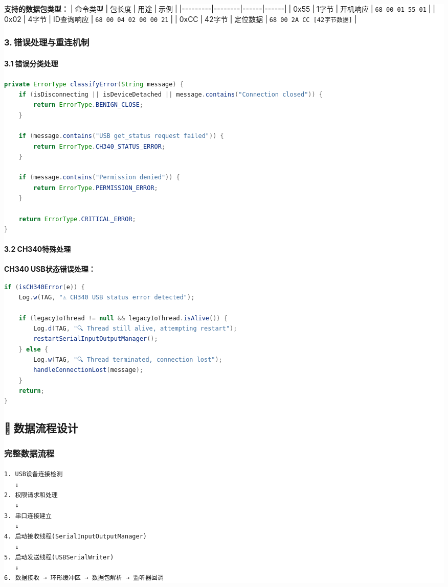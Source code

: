 **支持的数据包类型：**
| 命令类型 | 包长度 | 用途 | 示例 |
|---------|--------|------|------|
| 0x55 | 1字节 | 开机响应 | `68 00 01 55 01` |
| 0x02 | 4字节 | ID查询响应 | `68 00 04 02 00 00 21` |
| 0xCC | 42字节 | 定位数据 | `68 00 2A CC [42字节数据]` |

### 3. 错误处理与重连机制

#### 3.1 错误分类处理

```java
private ErrorType classifyError(String message) {
    if (isDisconnecting || isDeviceDetached || message.contains("Connection closed")) {
        return ErrorType.BENIGN_CLOSE;
    }
    
    if (message.contains("USB get_status request failed")) {
        return ErrorType.CH340_STATUS_ERROR;
    }
    
    if (message.contains("Permission denied")) {
        return ErrorType.PERMISSION_ERROR;
    }
    
    return ErrorType.CRITICAL_ERROR;
}
```

#### 3.2 CH340特殊处理

**CH340 USB状态错误处理：**
```java
if (isCH340Error(e)) {
    Log.w(TAG, "⚠️ CH340 USB status error detected");
    
    if (legacyIoThread != null && legacyIoThread.isAlive()) {
        Log.d(TAG, "🔍 Thread still alive, attempting restart");
        restartSerialInputOutputManager();
    } else {
        Log.w(TAG, "🔍 Thread terminated, connection lost");
        handleConnectionLost(message);
    }
    return;
}
```

## 🔄 数据流程设计

### 完整数据流程
```
1. USB设备连接检测
   ↓
2. 权限请求和处理
   ↓
3. 串口连接建立
   ↓
4. 启动接收线程(SerialInputOutputManager)
   ↓
5. 启动发送线程(USBSerialWriter)
   ↓
6. 数据接收 → 环形缓冲区 → 数据包解析 → 监听器回调
```
